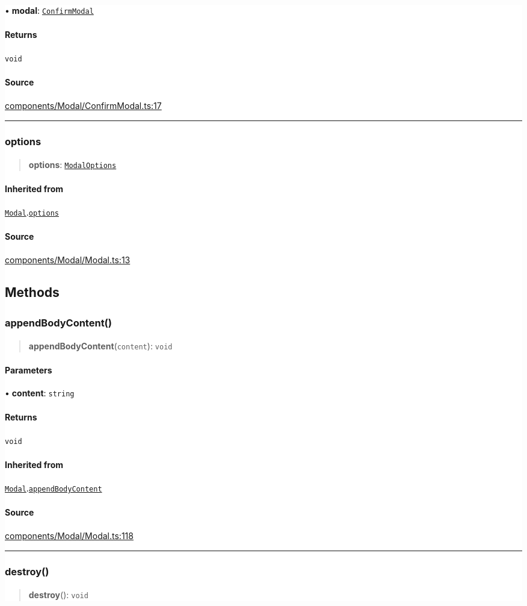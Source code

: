 • **modal**: [`ConfirmModal`](ConfirmModal.md)

#### Returns

`void`

#### Source

[components/Modal/ConfirmModal.ts:17](https://github.com/fabienwnklr/free-drawing/blob/master/src/components/Modal/ConfirmModal.ts#L17)

***

### options

> **options**: [`ModalOptions`](../../../../@types/modal/interfaces/ModalOptions.md)

#### Inherited from

[`Modal`](../../Modal/classes/Modal.md).[`options`](../../Modal/classes/Modal.md#options)

#### Source

[components/Modal/Modal.ts:13](https://github.com/fabienwnklr/free-drawing/blob/master/src/components/Modal/Modal.ts#L13)

## Methods

### appendBodyContent()

> **appendBodyContent**(`content`): `void`

#### Parameters

• **content**: `string`

#### Returns

`void`

#### Inherited from

[`Modal`](../../Modal/classes/Modal.md).[`appendBodyContent`](../../Modal/classes/Modal.md#appendbodycontent)

#### Source

[components/Modal/Modal.ts:118](https://github.com/fabienwnklr/free-drawing/blob/master/src/components/Modal/Modal.ts#L118)

***

### destroy()

> **destroy**(): `void`
